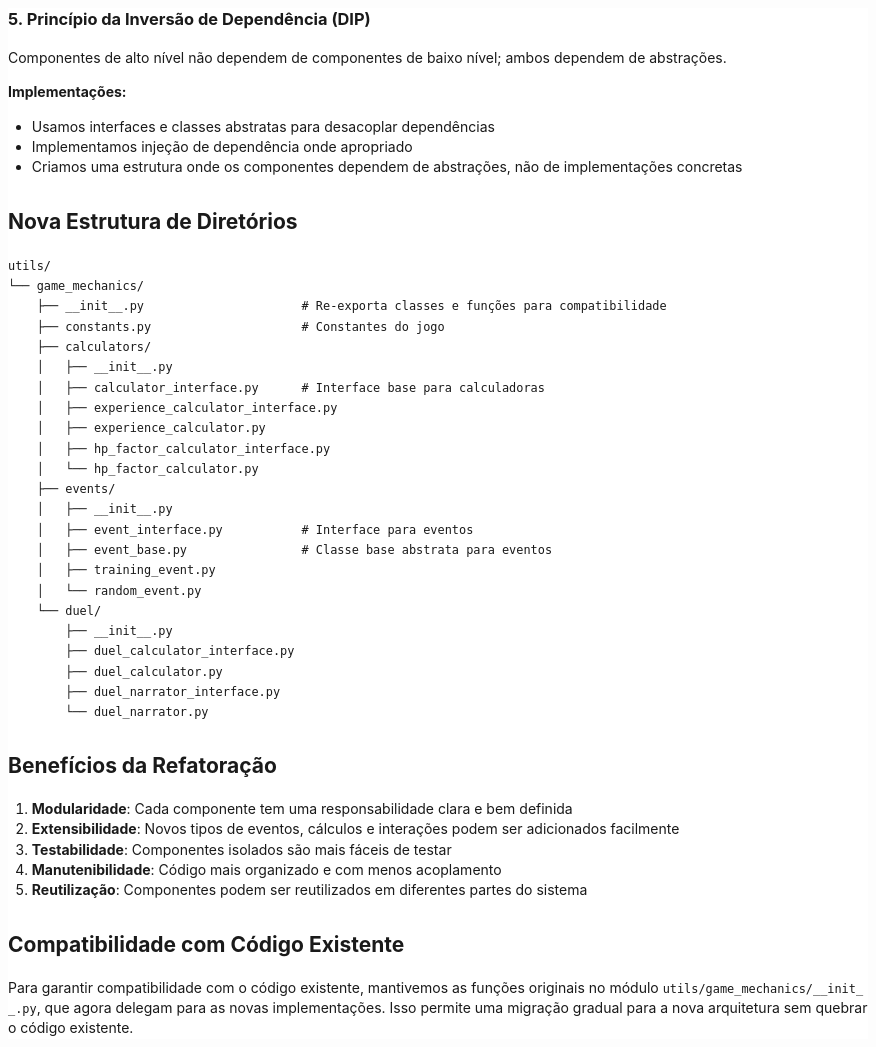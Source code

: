 ### 5. Princípio da Inversão de Dependência (DIP)

Componentes de alto nível não dependem de componentes de baixo nível; ambos dependem de abstrações.

**Implementações:**
- Usamos interfaces e classes abstratas para desacoplar dependências
- Implementamos injeção de dependência onde apropriado
- Criamos uma estrutura onde os componentes dependem de abstrações, não de implementações concretas

## Nova Estrutura de Diretórios

```
utils/
└── game_mechanics/
    ├── __init__.py                      # Re-exporta classes e funções para compatibilidade
    ├── constants.py                     # Constantes do jogo
    ├── calculators/
    │   ├── __init__.py
    │   ├── calculator_interface.py      # Interface base para calculadoras
    │   ├── experience_calculator_interface.py
    │   ├── experience_calculator.py
    │   ├── hp_factor_calculator_interface.py
    │   └── hp_factor_calculator.py
    ├── events/
    │   ├── __init__.py
    │   ├── event_interface.py           # Interface para eventos
    │   ├── event_base.py                # Classe base abstrata para eventos
    │   ├── training_event.py
    │   └── random_event.py
    └── duel/
        ├── __init__.py
        ├── duel_calculator_interface.py
        ├── duel_calculator.py
        ├── duel_narrator_interface.py
        └── duel_narrator.py
```

## Benefícios da Refatoração

1. **Modularidade**: Cada componente tem uma responsabilidade clara e bem definida
2. **Extensibilidade**: Novos tipos de eventos, cálculos e interações podem ser adicionados facilmente
3. **Testabilidade**: Componentes isolados são mais fáceis de testar
4. **Manutenibilidade**: Código mais organizado e com menos acoplamento
5. **Reutilização**: Componentes podem ser reutilizados em diferentes partes do sistema

## Compatibilidade com Código Existente

Para garantir compatibilidade com o código existente, mantivemos as funções originais no módulo `utils/game_mechanics/__init__.py`, que agora delegam para as novas implementações. Isso permite uma migração gradual para a nova arquitetura sem quebrar o código existente.
